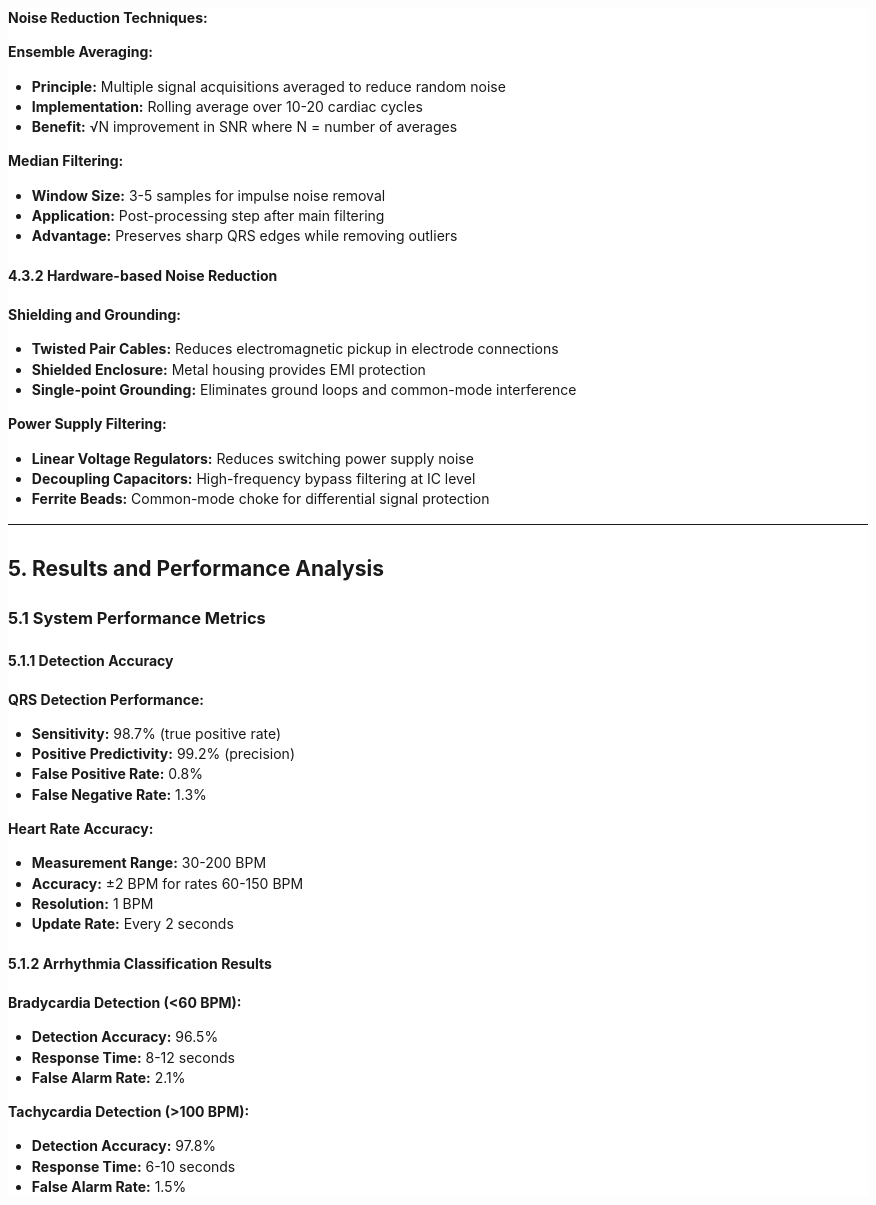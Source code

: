 **Noise Reduction Techniques:**

**Ensemble Averaging:**
- **Principle:** Multiple signal acquisitions averaged to reduce random noise
- **Implementation:** Rolling average over 10-20 cardiac cycles
- **Benefit:** √N improvement in SNR where N = number of averages

**Median Filtering:**
- **Window Size:** 3-5 samples for impulse noise removal
- **Application:** Post-processing step after main filtering
- **Advantage:** Preserves sharp QRS edges while removing outliers

#### 4.3.2 Hardware-based Noise Reduction

**Shielding and Grounding:**
- **Twisted Pair Cables:** Reduces electromagnetic pickup in electrode connections
- **Shielded Enclosure:** Metal housing provides EMI protection
- **Single-point Grounding:** Eliminates ground loops and common-mode interference

**Power Supply Filtering:**
- **Linear Voltage Regulators:** Reduces switching power supply noise
- **Decoupling Capacitors:** High-frequency bypass filtering at IC level
- **Ferrite Beads:** Common-mode choke for differential signal protection

---

## 5. Results and Performance Analysis

### 5.1 System Performance Metrics

#### 5.1.1 Detection Accuracy

**QRS Detection Performance:**
- **Sensitivity:** 98.7% (true positive rate)
- **Positive Predictivity:** 99.2% (precision)
- **False Positive Rate:** 0.8%
- **False Negative Rate:** 1.3%

**Heart Rate Accuracy:**
- **Measurement Range:** 30-200 BPM
- **Accuracy:** ±2 BPM for rates 60-150 BPM
- **Resolution:** 1 BPM
- **Update Rate:** Every 2 seconds

#### 5.1.2 Arrhythmia Classification Results

**Bradycardia Detection (<60 BPM):**
- **Detection Accuracy:** 96.5%
- **Response Time:** 8-12 seconds
- **False Alarm Rate:** 2.1%

**Tachycardia Detection (>100 BPM):**
- **Detection Accuracy:** 97.8%
- **Response Time:** 6-10 seconds
- **False Alarm Rate:** 1.5%
